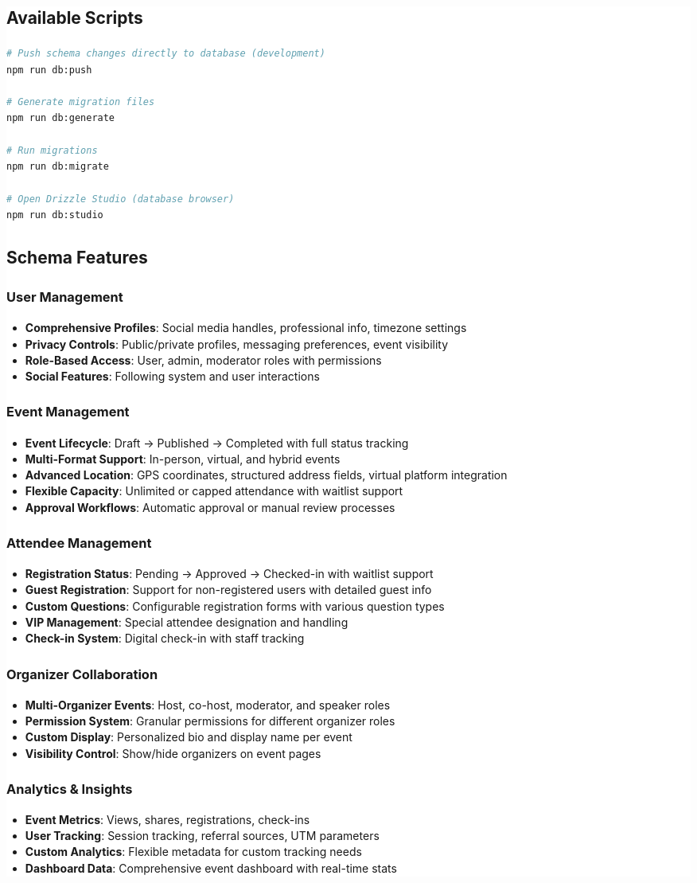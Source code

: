 ## Available Scripts

```bash
# Push schema changes directly to database (development)
npm run db:push

# Generate migration files
npm run db:generate

# Run migrations
npm run db:migrate

# Open Drizzle Studio (database browser)
npm run db:studio
```

## Schema Features

### User Management
- **Comprehensive Profiles**: Social media handles, professional info, timezone settings
- **Privacy Controls**: Public/private profiles, messaging preferences, event visibility
- **Role-Based Access**: User, admin, moderator roles with permissions
- **Social Features**: Following system and user interactions

### Event Management
- **Event Lifecycle**: Draft → Published → Completed with full status tracking
- **Multi-Format Support**: In-person, virtual, and hybrid events
- **Advanced Location**: GPS coordinates, structured address fields, virtual platform integration
- **Flexible Capacity**: Unlimited or capped attendance with waitlist support
- **Approval Workflows**: Automatic approval or manual review processes

### Attendee Management
- **Registration Status**: Pending → Approved → Checked-in with waitlist support
- **Guest Registration**: Support for non-registered users with detailed guest info
- **Custom Questions**: Configurable registration forms with various question types
- **VIP Management**: Special attendee designation and handling
- **Check-in System**: Digital check-in with staff tracking

### Organizer Collaboration
- **Multi-Organizer Events**: Host, co-host, moderator, and speaker roles
- **Permission System**: Granular permissions for different organizer roles
- **Custom Display**: Personalized bio and display name per event
- **Visibility Control**: Show/hide organizers on event pages

### Analytics & Insights
- **Event Metrics**: Views, shares, registrations, check-ins
- **User Tracking**: Session tracking, referral sources, UTM parameters
- **Custom Analytics**: Flexible metadata for custom tracking needs
- **Dashboard Data**: Comprehensive event dashboard with real-time stats
